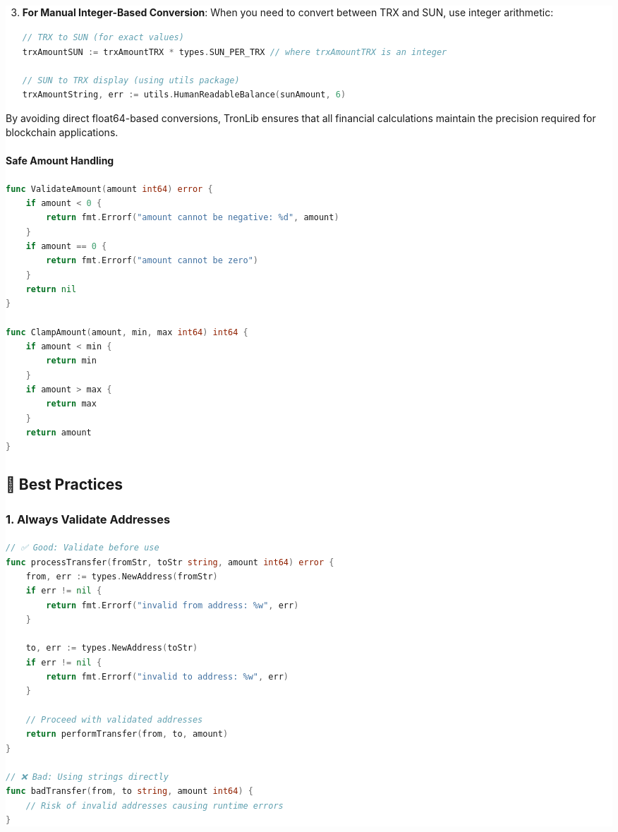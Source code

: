 3. **For Manual Integer-Based Conversion**: When you need to convert between TRX and SUN, use integer arithmetic:
   ```go
   // TRX to SUN (for exact values)
   trxAmountSUN := trxAmountTRX * types.SUN_PER_TRX // where trxAmountTRX is an integer
   
   // SUN to TRX display (using utils package)
   trxAmountString, err := utils.HumanReadableBalance(sunAmount, 6)
   ```

By avoiding direct float64-based conversions, TronLib ensures that all financial calculations maintain the precision required for blockchain applications.

#### Safe Amount Handling
```go
func ValidateAmount(amount int64) error {
    if amount < 0 {
        return fmt.Errorf("amount cannot be negative: %d", amount)
    }
    if amount == 0 {
        return fmt.Errorf("amount cannot be zero")
    }
    return nil
}

func ClampAmount(amount, min, max int64) int64 {
    if amount < min {
        return min
    }
    if amount > max {
        return max
    }
    return amount
}
```

## 🎯 Best Practices

### 1. Always Validate Addresses
```go
// ✅ Good: Validate before use
func processTransfer(fromStr, toStr string, amount int64) error {
    from, err := types.NewAddress(fromStr)
    if err != nil {
        return fmt.Errorf("invalid from address: %w", err)
    }
    
    to, err := types.NewAddress(toStr)
    if err != nil {
        return fmt.Errorf("invalid to address: %w", err)
    }
    
    // Proceed with validated addresses
    return performTransfer(from, to, amount)
}

// ❌ Bad: Using strings directly
func badTransfer(from, to string, amount int64) {
    // Risk of invalid addresses causing runtime errors
}
```
